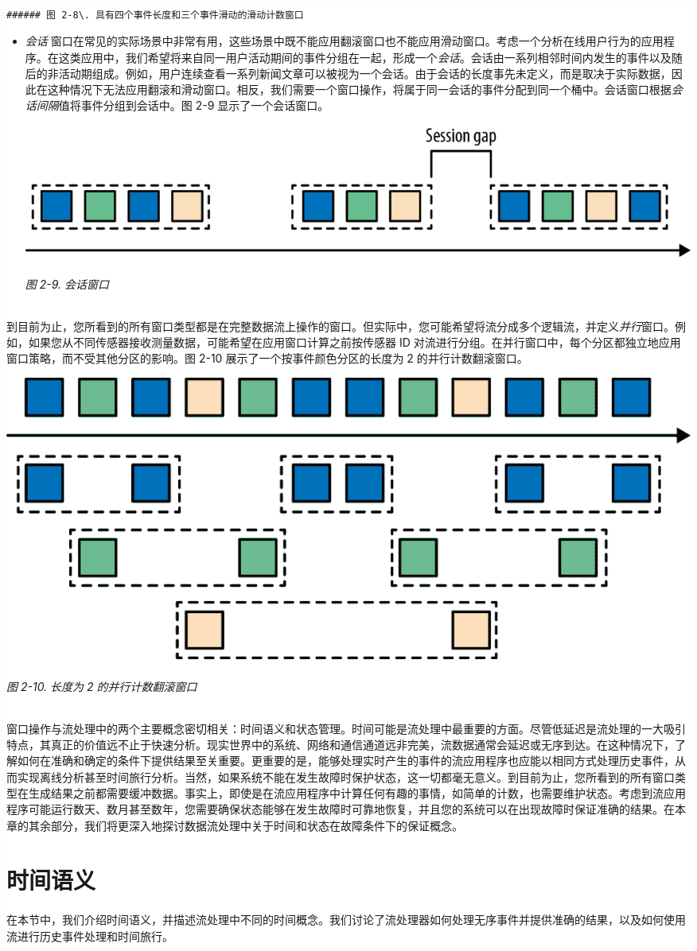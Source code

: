     ###### 图 2-8\. 具有四个事件长度和三个事件滑动的滑动计数窗口

+   *会话* 窗口在常见的实际场景中非常有用，这些场景中既不能应用翻滚窗口也不能应用滑动窗口。考虑一个分析在线用户行为的应用程序。在这类应用中，我们希望将来自同一用户活动期间的事件分组在一起，形成一个*会话*。会话由一系列相邻时间内发生的事件以及随后的非活动期组成。例如，用户连续查看一系列新闻文章可以被视为一个会话。由于会话的长度事先未定义，而是取决于实际数据，因此在这种情况下无法应用翻滚和滑动窗口。相反，我们需要一个窗口操作，将属于同一会话的事件分配到同一个桶中。会话窗口根据*会话间隔*值将事件分组到会话中。图 2-9 显示了一个会话窗口。

    ![会话窗口。](img/spaf_0209.png)

    ###### 图 2-9\. 会话窗口

到目前为止，您所看到的所有窗口类型都是在完整数据流上操作的窗口。但实际中，您可能希望将流分成多个逻辑流，并定义*并行*窗口。例如，如果您从不同传感器接收测量数据，可能希望在应用窗口计算之前按传感器 ID 对流进行分组。在并行窗口中，每个分区都独立地应用窗口策略，而不受其他分区的影响。图 2-10 展示了一个按事件颜色分区的长度为 2 的并行计数翻滚窗口。

![并行翻滚窗口。](img/spaf_0210.png)

###### 图 2-10\. 长度为 2 的并行计数翻滚窗口

窗口操作与流处理中的两个主要概念密切相关：时间语义和状态管理。时间可能是流处理中最重要的方面。尽管低延迟是流处理的一大吸引特点，其真正的价值远不止于快速分析。现实世界中的系统、网络和通信通道远非完美，流数据通常会延迟或无序到达。在这种情况下，了解如何在准确和确定的条件下提供结果至关重要。更重要的是，能够处理实时产生的事件的流应用程序也应能以相同方式处理历史事件，从而实现离线分析甚至时间旅行分析。当然，如果系统不能在发生故障时保护状态，这一切都毫无意义。到目前为止，您所看到的所有窗口类型在生成结果之前都需要缓冲数据。事实上，即使是在流应用程序中计算任何有趣的事情，如简单的计数，也需要维护状态。考虑到流应用程序可能运行数天、数月甚至数年，您需要确保状态能够在发生故障时可靠地恢复，并且您的系统可以在出现故障时保证准确的结果。在本章的其余部分，我们将更深入地探讨数据流处理中关于时间和状态在故障条件下的保证概念。

# 时间语义

在本节中，我们介绍时间语义，并描述流处理中不同的时间概念。我们讨论了流处理器如何处理无序事件并提供准确的结果，以及如何使用流进行历史事件处理和时间旅行。
